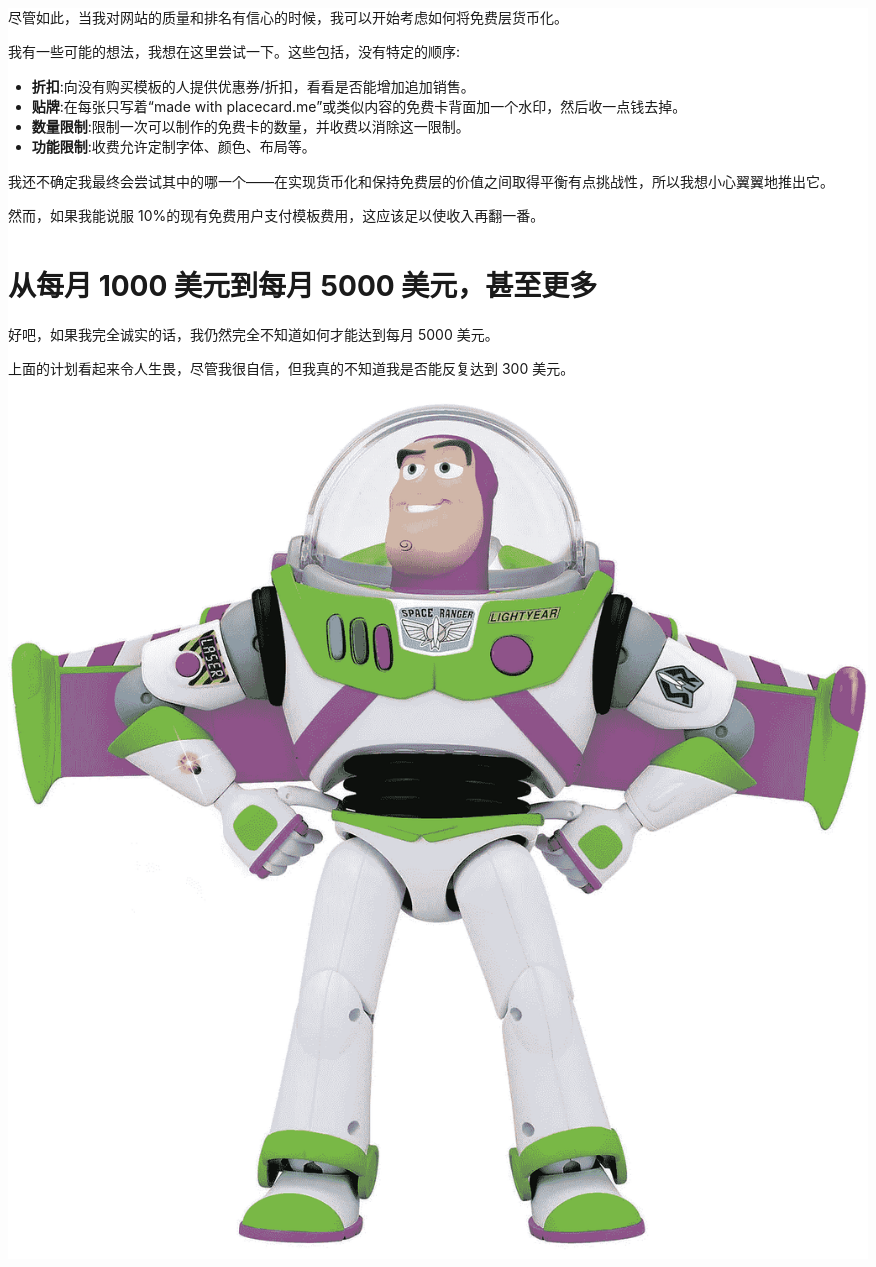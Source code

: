 尽管如此，当我对网站的质量和排名有信心的时候，我可以开始考虑如何将免费层货币化。

我有一些可能的想法，我想在这里尝试一下。这些包括，没有特定的顺序:

*   **折扣**:向没有购买模板的人提供优惠券/折扣，看看是否能增加追加销售。
*   **贴牌**:在每张只写着“made with placecard.me”或类似内容的免费卡背面加一个水印，然后收一点钱去掉。
*   **数量限制**:限制一次可以制作的免费卡的数量，并收费以消除这一限制。
*   **功能限制**:收费允许定制字体、颜色、布局等。

我还不确定我最终会尝试其中的哪一个——在实现货币化和保持免费层的价值之间取得平衡有点挑战性，所以我想小心翼翼地推出它。

然而，如果我能说服 10%的现有免费用户支付模板费用，这应该足以使收入再翻一番。

# 从每月 1000 美元到每月 5000 美元，甚至更多

好吧，如果我完全诚实的话，我仍然完全不知道如何才能达到每月 5000 美元。

上面的计划看起来令人生畏，尽管我很自信，但我真的不知道我是否能反复达到 300 美元。

![](img/1e0c78a02c6798b08f459853d1c19098.png)
